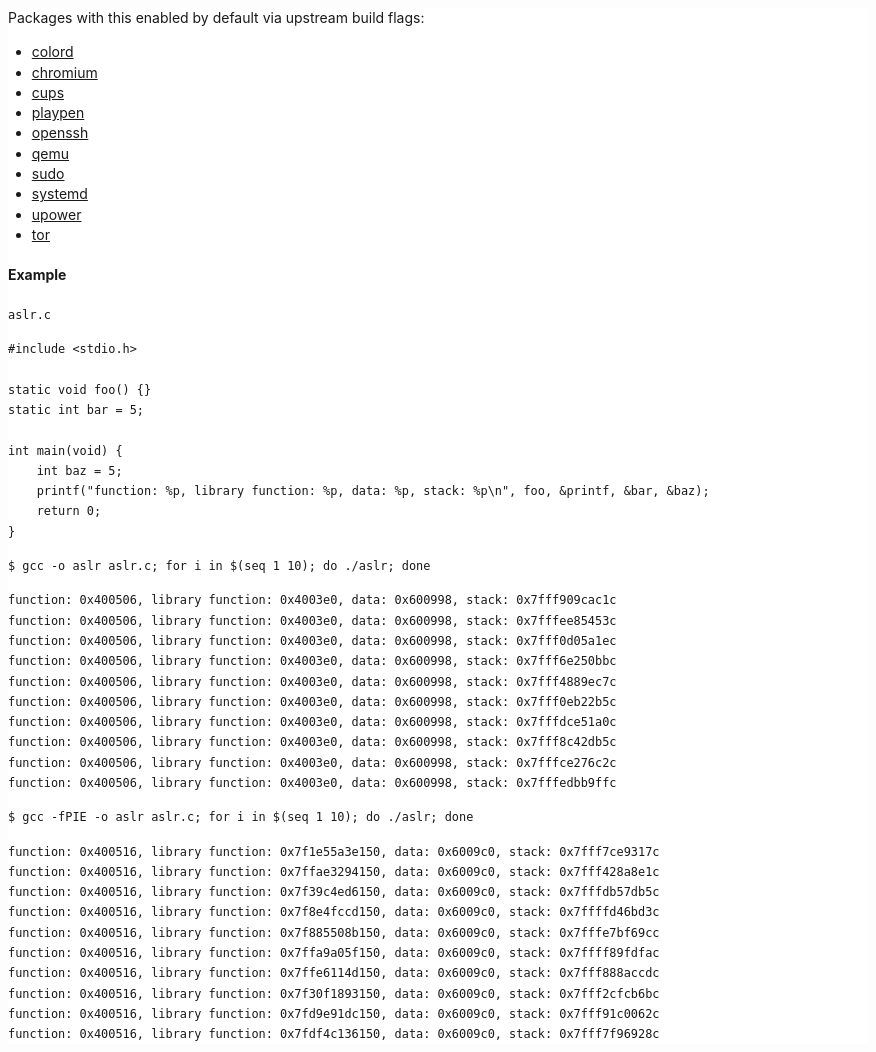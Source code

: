 Packages with this enabled by default via upstream build flags:

*   [colord](https://www.archlinux.org/packages/?name=colord)
*   [chromium](https://www.archlinux.org/packages/?name=chromium)
*   [cups](https://www.archlinux.org/packages/?name=cups)
*   [playpen](https://www.archlinux.org/packages/?name=playpen)
*   [openssh](https://www.archlinux.org/packages/?name=openssh)
*   [qemu](https://www.archlinux.org/packages/?name=qemu)
*   [sudo](https://www.archlinux.org/packages/?name=sudo)
*   [systemd](https://www.archlinux.org/packages/?name=systemd)
*   [upower](https://www.archlinux.org/packages/?name=upower)
*   [tor](https://www.archlinux.org/packages/?name=tor)

#### Example

 `aslr.c` 

```
#include <stdio.h>

static void foo() {}
static int bar = 5;

int main(void) {
    int baz = 5;
    printf("function: %p, library function: %p, data: %p, stack: %p\n", foo, &printf, &bar, &baz);
    return 0;
}
```

 `$ gcc -o aslr aslr.c; for i in $(seq 1 10); do ./aslr; done` 

```
function: 0x400506, library function: 0x4003e0, data: 0x600998, stack: 0x7fff909cac1c
function: 0x400506, library function: 0x4003e0, data: 0x600998, stack: 0x7fffee85453c
function: 0x400506, library function: 0x4003e0, data: 0x600998, stack: 0x7fff0d05a1ec
function: 0x400506, library function: 0x4003e0, data: 0x600998, stack: 0x7fff6e250bbc
function: 0x400506, library function: 0x4003e0, data: 0x600998, stack: 0x7fff4889ec7c
function: 0x400506, library function: 0x4003e0, data: 0x600998, stack: 0x7fff0eb22b5c
function: 0x400506, library function: 0x4003e0, data: 0x600998, stack: 0x7fffdce51a0c
function: 0x400506, library function: 0x4003e0, data: 0x600998, stack: 0x7fff8c42db5c
function: 0x400506, library function: 0x4003e0, data: 0x600998, stack: 0x7fffce276c2c
function: 0x400506, library function: 0x4003e0, data: 0x600998, stack: 0x7fffedbb9ffc

```

 `$ gcc -fPIE -o aslr aslr.c; for i in $(seq 1 10); do ./aslr; done` 

```
function: 0x400516, library function: 0x7f1e55a3e150, data: 0x6009c0, stack: 0x7fff7ce9317c
function: 0x400516, library function: 0x7ffae3294150, data: 0x6009c0, stack: 0x7fff428a8e1c
function: 0x400516, library function: 0x7f39c4ed6150, data: 0x6009c0, stack: 0x7fffdb57db5c
function: 0x400516, library function: 0x7f8e4fccd150, data: 0x6009c0, stack: 0x7ffffd46bd3c
function: 0x400516, library function: 0x7f885508b150, data: 0x6009c0, stack: 0x7fffe7bf69cc
function: 0x400516, library function: 0x7ffa9a05f150, data: 0x6009c0, stack: 0x7ffff89fdfac
function: 0x400516, library function: 0x7ffe6114d150, data: 0x6009c0, stack: 0x7fff888accdc
function: 0x400516, library function: 0x7f30f1893150, data: 0x6009c0, stack: 0x7fff2cfcb6bc
function: 0x400516, library function: 0x7fd9e91dc150, data: 0x6009c0, stack: 0x7fff91c0062c
function: 0x400516, library function: 0x7fdf4c136150, data: 0x6009c0, stack: 0x7fff7f96928c

```
